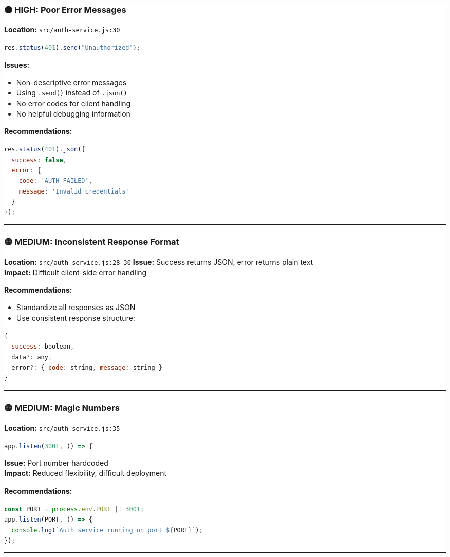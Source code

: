### 🟠 HIGH: Poor Error Messages
**Location:** `src/auth-service.js:30`
```javascript
res.status(401).send("Unauthorized");
```
**Issues:**
- Non-descriptive error messages
- Using `.send()` instead of `.json()`
- No error codes for client handling
- No helpful debugging information

**Recommendations:**
```javascript
res.status(401).json({
  success: false,
  error: {
    code: 'AUTH_FAILED',
    message: 'Invalid credentials'
  }
});
```

---

### 🟡 MEDIUM: Inconsistent Response Format
**Location:** `src/auth-service.js:28-30`
**Issue:** Success returns JSON, error returns plain text  
**Impact:** Difficult client-side error handling

**Recommendations:**
- Standardize all responses as JSON
- Use consistent response structure:
```javascript
{
  success: boolean,
  data?: any,
  error?: { code: string, message: string }
}
```

---

### 🟡 MEDIUM: Magic Numbers
**Location:** `src/auth-service.js:35`
```javascript
app.listen(3001, () => {
```
**Issue:** Port number hardcoded  
**Impact:** Reduced flexibility, difficult deployment

**Recommendations:**
```javascript
const PORT = process.env.PORT || 3001;
app.listen(PORT, () => {
  console.log(`Auth service running on port ${PORT}`);
});
```

---